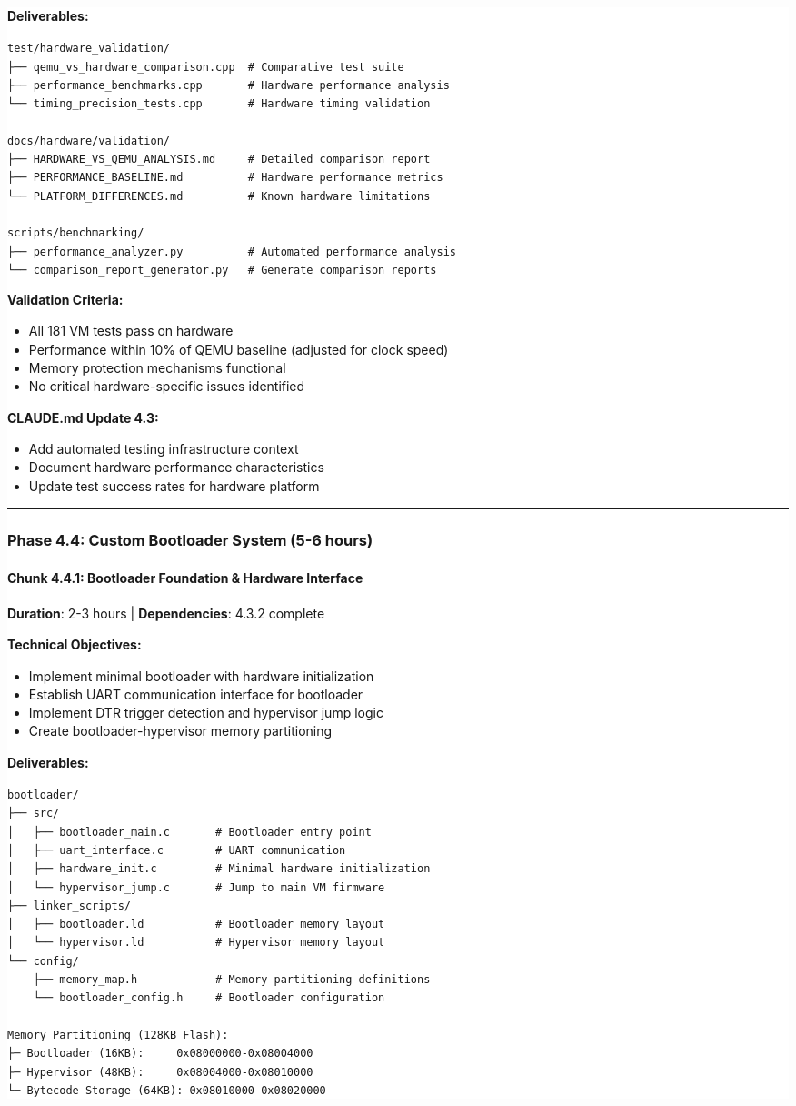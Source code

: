 **Deliverables:**
```
test/hardware_validation/
├── qemu_vs_hardware_comparison.cpp  # Comparative test suite
├── performance_benchmarks.cpp       # Hardware performance analysis
└── timing_precision_tests.cpp       # Hardware timing validation

docs/hardware/validation/
├── HARDWARE_VS_QEMU_ANALYSIS.md     # Detailed comparison report
├── PERFORMANCE_BASELINE.md          # Hardware performance metrics
└── PLATFORM_DIFFERENCES.md          # Known hardware limitations

scripts/benchmarking/
├── performance_analyzer.py          # Automated performance analysis
└── comparison_report_generator.py   # Generate comparison reports
```

**Validation Criteria:**
- All 181 VM tests pass on hardware
- Performance within 10% of QEMU baseline (adjusted for clock speed)
- Memory protection mechanisms functional
- No critical hardware-specific issues identified

**CLAUDE.md Update 4.3:**
- Add automated testing infrastructure context
- Document hardware performance characteristics
- Update test success rates for hardware platform

---

### **Phase 4.4: Custom Bootloader System (5-6 hours)**

#### **Chunk 4.4.1: Bootloader Foundation & Hardware Interface**
**Duration**: 2-3 hours | **Dependencies**: 4.3.2 complete

**Technical Objectives:**
- Implement minimal bootloader with hardware initialization
- Establish UART communication interface for bootloader
- Implement DTR trigger detection and hypervisor jump logic
- Create bootloader-hypervisor memory partitioning

**Deliverables:**
```
bootloader/
├── src/
│   ├── bootloader_main.c       # Bootloader entry point
│   ├── uart_interface.c        # UART communication
│   ├── hardware_init.c         # Minimal hardware initialization
│   └── hypervisor_jump.c       # Jump to main VM firmware
├── linker_scripts/
│   ├── bootloader.ld           # Bootloader memory layout
│   └── hypervisor.ld           # Hypervisor memory layout
└── config/
    ├── memory_map.h            # Memory partitioning definitions
    └── bootloader_config.h     # Bootloader configuration

Memory Partitioning (128KB Flash):
├─ Bootloader (16KB):     0x08000000-0x08004000
├─ Hypervisor (48KB):     0x08004000-0x08010000  
└─ Bytecode Storage (64KB): 0x08010000-0x08020000
```
